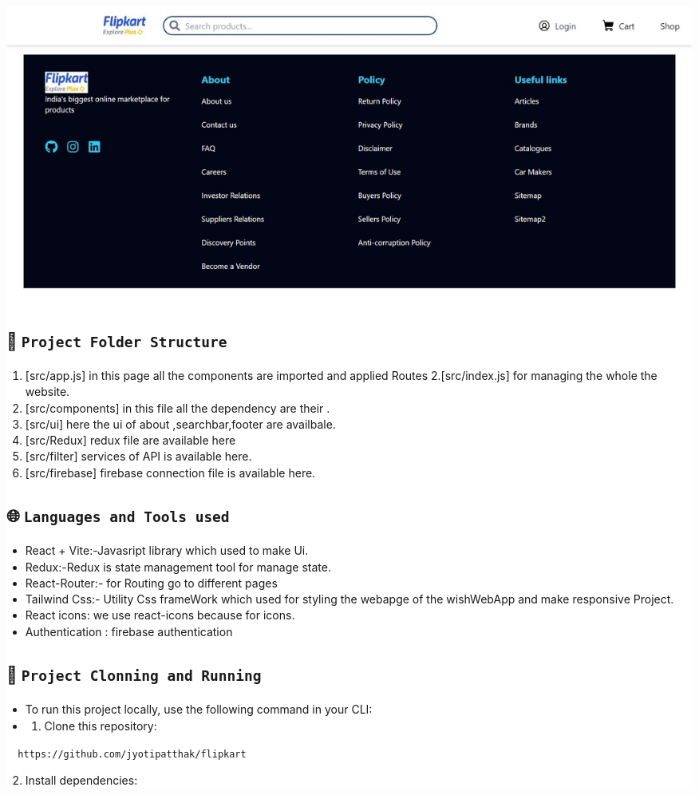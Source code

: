 ![Footer](./src/assets/footer.jpg)


##  🌿 `Project Folder Structure`
1. [src/app.js]  in this page all the components are imported and applied Routes
2.[src/index.js]  for managing the whole the website.
3. [src/components]  in this file all the dependency are their .
4. [src/ui] here the ui of about ,searchbar,footer are availbale.
5. [src/Redux] redux file are available here
6. [src/filter] services of API  is available here.
7. [src/firebase] firebase connection file is available here.


## 🌐 `Languages and Tools used`
  - React + Vite:-Javasript library which used to make Ui.
  - Redux:-Redux is state management tool for manage state.
  - React-Router:- for Routing go to different pages
  - Tailwind Css:- Utility Css frameWork which used for styling the webapge of the wishWebApp and make responsive Project.
  - React icons: we use react-icons because for icons.
  - Authentication : firebase authentication 


## 🔧 `Project Clonning and Running`
- To run this project locally, use the following command in your CLI:
- 1. Clone this repository:

```bash
  https://github.com/jyotipatthak/flipkart
```

2. Install dependencies:
